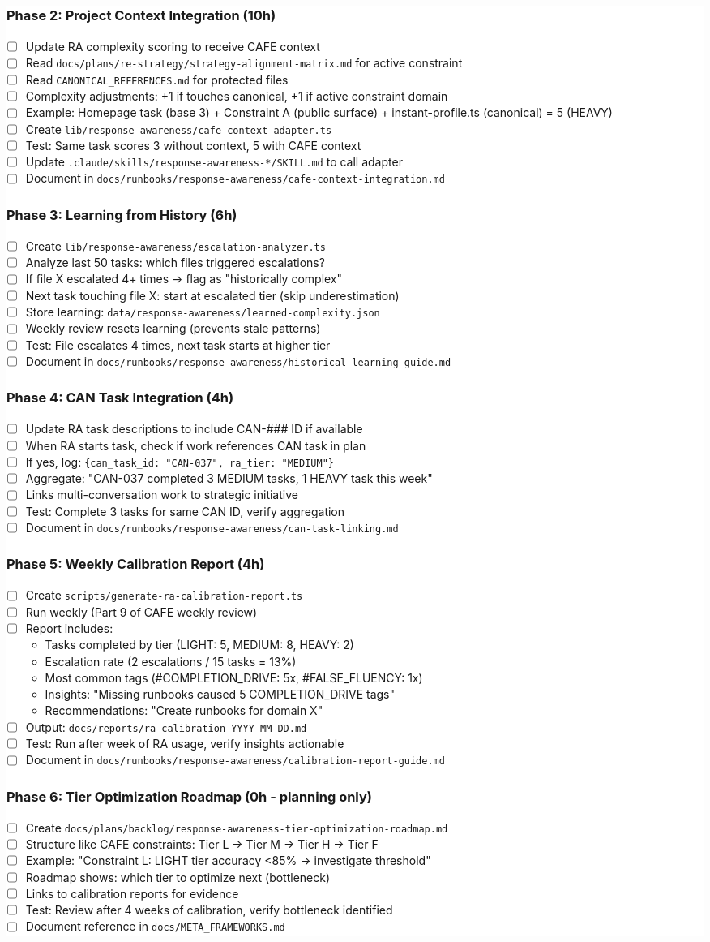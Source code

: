 ### Phase 2: Project Context Integration (10h)

- [ ] Update RA complexity scoring to receive CAFE context
- [ ] Read `docs/plans/re-strategy/strategy-alignment-matrix.md` for active constraint
- [ ] Read `CANONICAL_REFERENCES.md` for protected files
- [ ] Complexity adjustments: +1 if touches canonical, +1 if active constraint domain
- [ ] Example: Homepage task (base 3) + Constraint A (public surface) + instant-profile.ts (canonical) = 5 (HEAVY)
- [ ] Create `lib/response-awareness/cafe-context-adapter.ts`
- [ ] Test: Same task scores 3 without context, 5 with CAFE context
- [ ] Update `.claude/skills/response-awareness-*/SKILL.md` to call adapter
- [ ] Document in `docs/runbooks/response-awareness/cafe-context-integration.md`

### Phase 3: Learning from History (6h)

- [ ] Create `lib/response-awareness/escalation-analyzer.ts`
- [ ] Analyze last 50 tasks: which files triggered escalations?
- [ ] If file X escalated 4+ times → flag as "historically complex"
- [ ] Next task touching file X: start at escalated tier (skip underestimation)
- [ ] Store learning: `data/response-awareness/learned-complexity.json`
- [ ] Weekly review resets learning (prevents stale patterns)
- [ ] Test: File escalates 4 times, next task starts at higher tier
- [ ] Document in `docs/runbooks/response-awareness/historical-learning-guide.md`

### Phase 4: CAN Task Integration (4h)

- [ ] Update RA task descriptions to include CAN-### ID if available
- [ ] When RA starts task, check if work references CAN task in plan
- [ ] If yes, log: `{can_task_id: "CAN-037", ra_tier: "MEDIUM"}`
- [ ] Aggregate: "CAN-037 completed 3 MEDIUM tasks, 1 HEAVY task this week"
- [ ] Links multi-conversation work to strategic initiative
- [ ] Test: Complete 3 tasks for same CAN ID, verify aggregation
- [ ] Document in `docs/runbooks/response-awareness/can-task-linking.md`

### Phase 5: Weekly Calibration Report (4h)

- [ ] Create `scripts/generate-ra-calibration-report.ts`
- [ ] Run weekly (Part 9 of CAFE weekly review)
- [ ] Report includes:
  - Tasks completed by tier (LIGHT: 5, MEDIUM: 8, HEAVY: 2)
  - Escalation rate (2 escalations / 15 tasks = 13%)
  - Most common tags (#COMPLETION_DRIVE: 5x, #FALSE_FLUENCY: 1x)
  - Insights: "Missing runbooks caused 5 COMPLETION_DRIVE tags"
  - Recommendations: "Create runbooks for domain X"
- [ ] Output: `docs/reports/ra-calibration-YYYY-MM-DD.md`
- [ ] Test: Run after week of RA usage, verify insights actionable
- [ ] Document in `docs/runbooks/response-awareness/calibration-report-guide.md`

### Phase 6: Tier Optimization Roadmap (0h - planning only)

- [ ] Create `docs/plans/backlog/response-awareness-tier-optimization-roadmap.md`
- [ ] Structure like CAFE constraints: Tier L → Tier M → Tier H → Tier F
- [ ] Example: "Constraint L: LIGHT tier accuracy <85% → investigate threshold"
- [ ] Roadmap shows: which tier to optimize next (bottleneck)
- [ ] Links to calibration reports for evidence
- [ ] Test: Review after 4 weeks of calibration, verify bottleneck identified
- [ ] Document reference in `docs/META_FRAMEWORKS.md`
